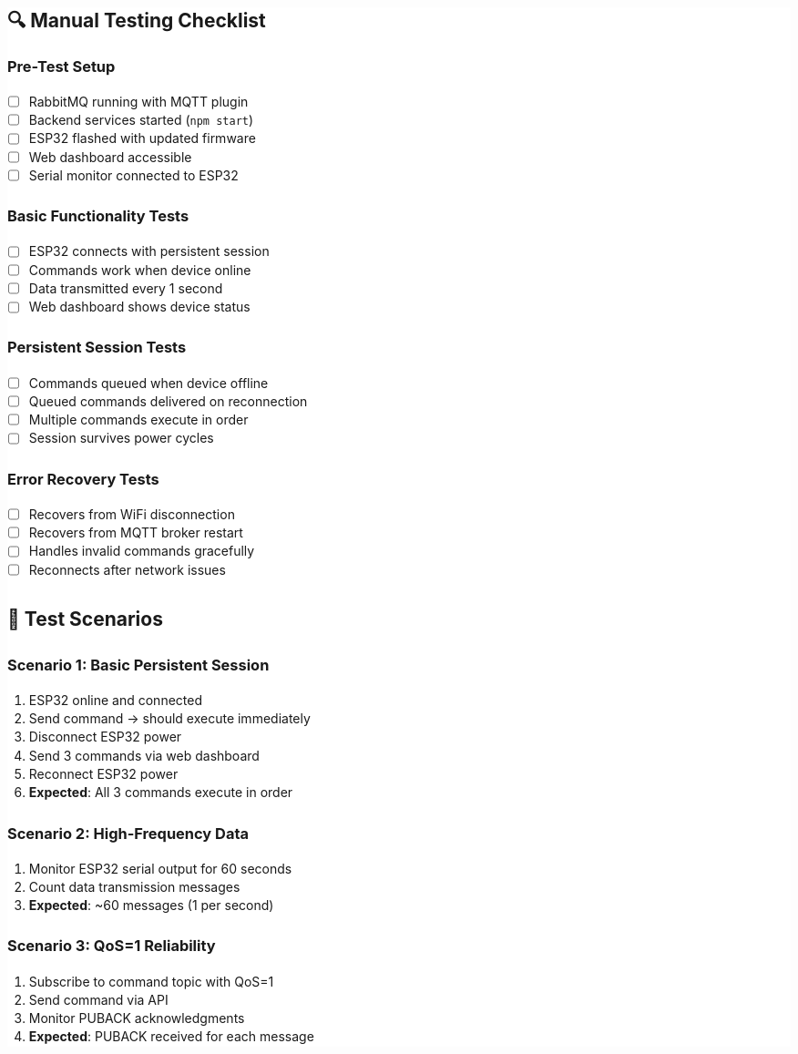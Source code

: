 ## 🔍 Manual Testing Checklist

### Pre-Test Setup

- [ ] RabbitMQ running with MQTT plugin
- [ ] Backend services started (`npm start`)
- [ ] ESP32 flashed with updated firmware
- [ ] Web dashboard accessible
- [ ] Serial monitor connected to ESP32

### Basic Functionality Tests

- [ ] ESP32 connects with persistent session
- [ ] Commands work when device online
- [ ] Data transmitted every 1 second
- [ ] Web dashboard shows device status

### Persistent Session Tests

- [ ] Commands queued when device offline
- [ ] Queued commands delivered on reconnection
- [ ] Multiple commands execute in order
- [ ] Session survives power cycles

### Error Recovery Tests

- [ ] Recovers from WiFi disconnection
- [ ] Recovers from MQTT broker restart
- [ ] Handles invalid commands gracefully
- [ ] Reconnects after network issues

## 🧪 Test Scenarios

### Scenario 1: Basic Persistent Session

1. ESP32 online and connected
2. Send command → should execute immediately
3. Disconnect ESP32 power
4. Send 3 commands via web dashboard
5. Reconnect ESP32 power
6. **Expected**: All 3 commands execute in order

### Scenario 2: High-Frequency Data

1. Monitor ESP32 serial output for 60 seconds
2. Count data transmission messages
3. **Expected**: ~60 messages (1 per second)

### Scenario 3: QoS=1 Reliability

1. Subscribe to command topic with QoS=1
2. Send command via API
3. Monitor PUBACK acknowledgments
4. **Expected**: PUBACK received for each message
